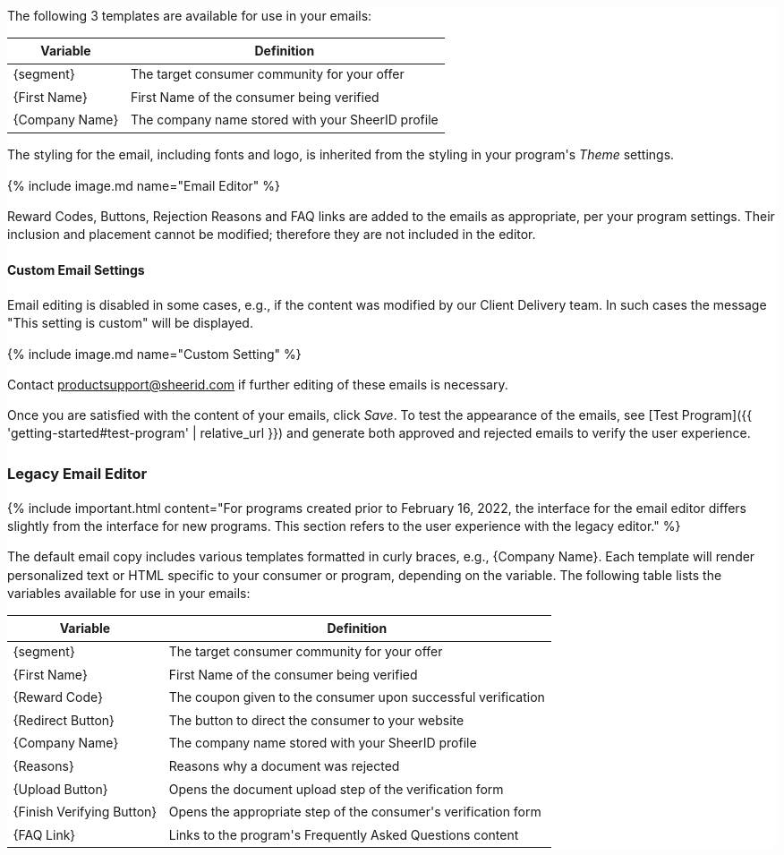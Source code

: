 The following 3 templates are available for use in your emails:

| Variable | Definition |
|---|---|
| {segment}	| The target consumer community for your offer |
| {First Name} |	First Name of the consumer being verified |
| {Company Name} | The company name stored with your SheerID profile |

The styling for the email, including fonts and logo, is inherited from the styling in your program's *Theme* settings.

{% include image.md name="Email Editor" %}

Reward Codes, Buttons, Rejection Reasons and FAQ links are added to the emails as appropriate, per your program settings. Their inclusion and placement cannot be modified; therefore they are not included in the editor.

#### Custom Email Settings

Email editing is disabled in some cases, e.g.,  if the content was modified by our Client Delivery team. In such cases the message "This setting is custom" will be displayed.

{% include image.md name="Custom Setting" %}

Contact [productsupport@sheerid.com](mailto:productsupport@sheerid.com) if further editing of these emails is necessary.

Once you are satisfied with the content of your emails, click *Save*. To test the appearance of the emails, see [Test Program]({{ 'getting-started#test-program' | relative_url }}) and generate
both approved and rejected emails to verify the user experience.
### Legacy Email Editor

{% include important.html content="For programs created prior to February 16, 2022, the interface for the email editor differs
slightly from the interface for new programs. This section refers to the user experience with the legacy editor." %}

The default email copy includes various templates formatted in curly braces, e.g., {Company Name}. Each template will render personalized text or HTML specific to your consumer or program, depending on the variable.
The following table lists the variables available for use in your emails:

| Variable | Definition |
|---|---|
| {segment}	| The target consumer community for your offer |
| {First Name} |	First Name of the consumer being verified |
| {Reward Code} |	The coupon given to the consumer upon successful verification |
| {Redirect Button} |	The button to direct the consumer to your website |
| {Company Name} | The company name stored with your SheerID profile |
| {Reasons} |	Reasons why a document was rejected |
| {Upload Button} |	Opens the document upload step of the verification form |
| {Finish Verifying Button} |	Opens the appropriate step of the consumer's verification form |
| {FAQ Link} | Links to the program's Frequently Asked Questions content |

